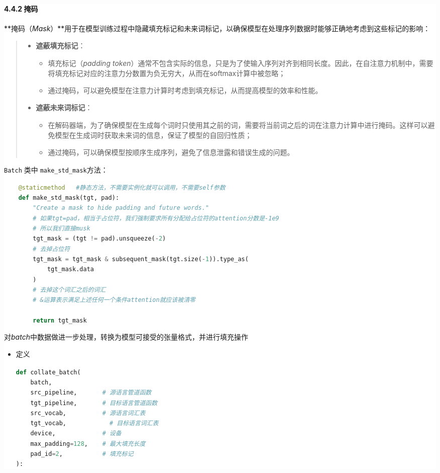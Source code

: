 ```python

```

#### 4.4.2 掩码

**掩码（*Mask*）**用于在模型训练过程中隐藏填充标记和未来词标记，以确保模型在处理序列数据时能够正确地考虑到这些标记的影响：

> * **遮蔽填充标记**：
>
>   - 填充标记（*padding token*）通常不包含实际的信息，只是为了使输入序列对齐到相同长度。因此，在自注意力机制中，需要将填充标记对应的注意力分数置为负无穷大，从而在softmax计算中被忽略；
>
>   - 通过掩码，可以避免模型在注意力计算时考虑到填充标记，从而提高模型的效率和性能。
>
> * **遮蔽未来词标记**：
>
>   - 在解码器端，为了确保模型在生成每个词时只使用其之前的词，需要将当前词之后的词在注意力计算中进行掩码。这样可以避免模型在生成词时获取未来词的信息，保证了模型的自回归性质；
>
>   - 通过掩码，可以确保模型按顺序生成序列，避免了信息泄露和错误生成的问题。

 ``Batch`` 类中 ``make_std_mask``方法：

```python
    @staticmethod	#静态方法，不需要实例化就可以调用，不需要self参数
    def make_std_mask(tgt, pad):
        "Create a mask to hide padding and future words."
        # 如果tgt=pad，相当于占位符，我们强制要求所有分配给占位符的attention分数是-1e9
        # 所以我们直接musk
        tgt_mask = (tgt != pad).unsqueeze(-2)
        # 去掉占位符
        tgt_mask = tgt_mask & subsequent_mask(tgt.size(-1)).type_as(
            tgt_mask.data
        )
        # 去掉这个词汇之后的词汇
        # &运算表示满足上述任何一个条件attention就应该被清零
        
        return tgt_mask
```

对*batch*中数据做进一步处理，转换为模型可接受的张量格式，并进行填充操作

* 定义

  ```python
  def collate_batch(      
      batch,             
      src_pipeline,       # 源语言管道函数
      tgt_pipeline,       # 目标语言管道函数
      src_vocab,          # 源语言词汇表
      tgt_vocab,			# 目标语言词汇表
      device,             # 设备
      max_padding=128,    # 最大填充长度
      pad_id=2,           # 填充标记
  ):
  ```
